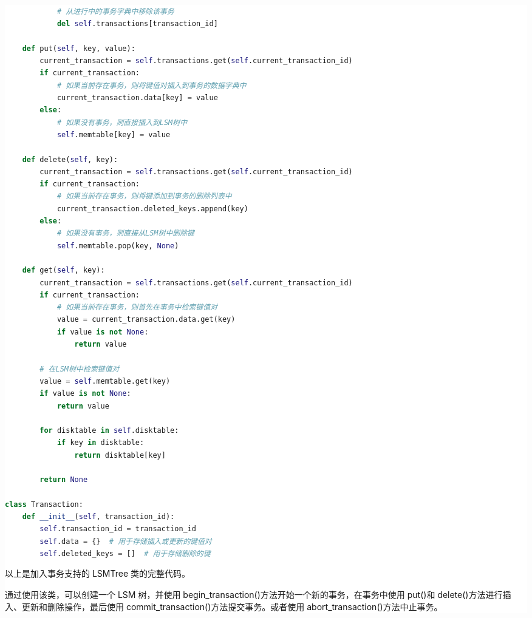 ```python
            # 从进行中的事务字典中移除该事务
            del self.transactions[transaction_id]

    def put(self, key, value):
        current_transaction = self.transactions.get(self.current_transaction_id)
        if current_transaction:
            # 如果当前存在事务，则将键值对插入到事务的数据字典中
            current_transaction.data[key] = value
        else:
            # 如果没有事务，则直接插入到LSM树中
            self.memtable[key] = value

    def delete(self, key):
        current_transaction = self.transactions.get(self.current_transaction_id)
        if current_transaction:
            # 如果当前存在事务，则将键添加到事务的删除列表中
            current_transaction.deleted_keys.append(key)
        else:
            # 如果没有事务，则直接从LSM树中删除键
            self.memtable.pop(key, None)

    def get(self, key):
        current_transaction = self.transactions.get(self.current_transaction_id)
        if current_transaction:
            # 如果当前存在事务，则首先在事务中检索键值对
            value = current_transaction.data.get(key)
            if value is not None:
                return value

        # 在LSM树中检索键值对
        value = self.memtable.get(key)
        if value is not None:
            return value

        for disktable in self.disktable:
            if key in disktable:
                return disktable[key]

        return None

class Transaction:
    def __init__(self, transaction_id):
        self.transaction_id = transaction_id
        self.data = {}  # 用于存储插入或更新的键值对
        self.deleted_keys = []  # 用于存储删除的键
```

以上是加入事务支持的 LSMTree 类的完整代码。

通过使用该类，可以创建一个 LSM 树，并使用 begin_transaction()方法开始一个新的事务，在事务中使用 put()和 delete()方法进行插入、更新和删除操作，最后使用 commit_transaction()方法提交事务。或者使用 abort_transaction()方法中止事务。
